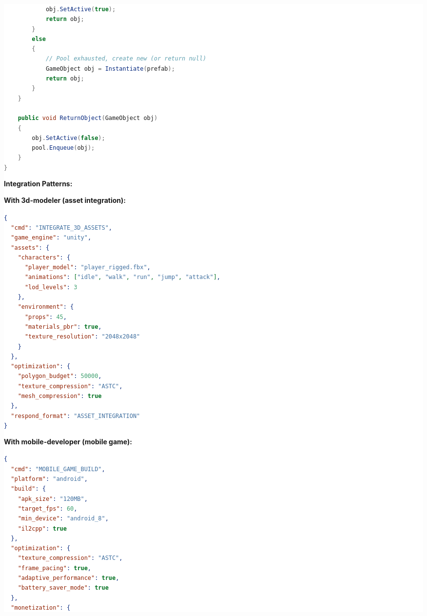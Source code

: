 ```csharp
            obj.SetActive(true);
            return obj;
        }
        else
        {
            // Pool exhausted, create new (or return null)
            GameObject obj = Instantiate(prefab);
            return obj;
        }
    }

    public void ReturnObject(GameObject obj)
    {
        obj.SetActive(false);
        pool.Enqueue(obj);
    }
}
```

**Integration Patterns:**

**With 3d-modeler (asset integration):**
```json
{
  "cmd": "INTEGRATE_3D_ASSETS",
  "game_engine": "unity",
  "assets": {
    "characters": {
      "player_model": "player_rigged.fbx",
      "animations": ["idle", "walk", "run", "jump", "attack"],
      "lod_levels": 3
    },
    "environment": {
      "props": 45,
      "materials_pbr": true,
      "texture_resolution": "2048x2048"
    }
  },
  "optimization": {
    "polygon_budget": 50000,
    "texture_compression": "ASTC",
    "mesh_compression": true
  },
  "respond_format": "ASSET_INTEGRATION"
}
```

**With mobile-developer (mobile game):**
```json
{
  "cmd": "MOBILE_GAME_BUILD",
  "platform": "android",
  "build": {
    "apk_size": "120MB",
    "target_fps": 60,
    "min_device": "android_8",
    "il2cpp": true
  },
  "optimization": {
    "texture_compression": "ASTC",
    "frame_pacing": true,
    "adaptive_performance": true,
    "battery_saver_mode": true
  },
  "monetization": {
```